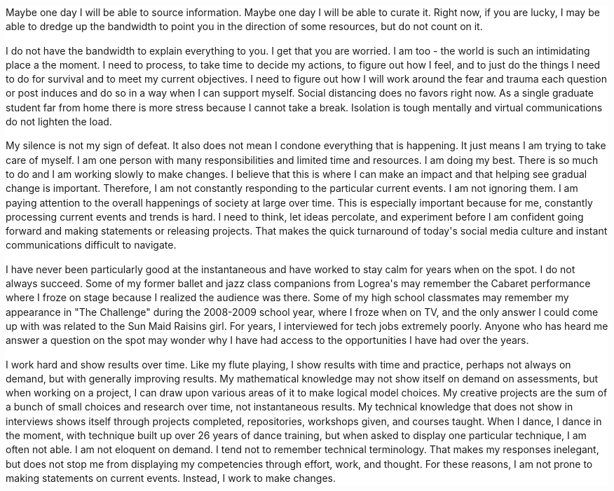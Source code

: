 Maybe one day I will be able to source information.
Maybe one day I will be able to curate it.
Right now, if you are lucky, I may be able to dredge up the bandwidth to point you in the direction of some resources, but do not count on it.

I do not have the bandwidth to explain everything to you.
I get that you are worried.
I am too - the world is such an intimidating place a the moment.
I need to process, to take time to decide my actions, to figure out how I feel, and to just do the things I need to do for survival and to meet my current objectives.
I need to figure out how I will work around the fear and trauma each question or post induces and do so in a way when I can support myself.
Social distancing does no favors right now.
As a single graduate student far from home there is more stress because I cannot take a break.
Isolation is tough mentally and virtual communications do not lighten the load.

My silence is not my sign of defeat.
It also does not mean I condone everything that is happening.
It just means I am trying to take care of myself.
I am one person with many responsibilities and limited time and resources. I am doing my best.
There is so much to do and I am working slowly to make changes.
I believe that this is where I can make an impact and that helping see gradual change is important.
Therefore, I am not constantly responding to the particular current events.
I am not ignoring them.
I am paying attention to the overall happenings of society at large over time.
This is especially important because for me, constantly processing current events and trends is hard.
I need to think, let ideas percolate, and experiment before I am confident going forward and making statements or releasing projects.
That makes the quick turnaround of today's social media culture and instant communications difficult to navigate.

I have never been particularly good at the instantaneous and have worked to stay calm for years when on the spot.
I do not always succeed.
Some of my former ballet and jazz class companions from Logrea's may remember the Cabaret performance where I froze on stage because I realized the audience was there.
Some of my high school classmates may remember my appearance in "The Challenge" during the 2008-2009 school year, where I froze when on TV, and the only answer I could come up with was related to the Sun Maid Raisins girl.
For years, I interviewed for tech jobs extremely poorly.
Anyone who has heard me answer a question on the spot may wonder why I have had access to the opportunities I have had over the years.

I work hard and show results over time.
Like my flute playing, I show results with time and practice, perhaps not always on demand, but with generally improving results.
My mathematical knowledge may not show itself on demand on assessments, but when working on a project, I can draw upon various areas of it to make logical model choices.
My creative projects are the sum of a bunch of small choices and research over time, not instantaneous results.
My technical knowledge that does not show in interviews shows itself through projects completed, repositories, workshops given, and courses taught.
When I dance, I dance in the moment, with technique built up over 26 years of dance training, but when asked to display one particular technique, I am often not able.
I am not eloquent on demand.
I tend not to remember technical terminology.
That makes my responses inelegant, but does not stop me from displaying my competencies through effort, work, and thought.
For these reasons, I am not prone to making statements on current events.
Instead, I work to make changes.
